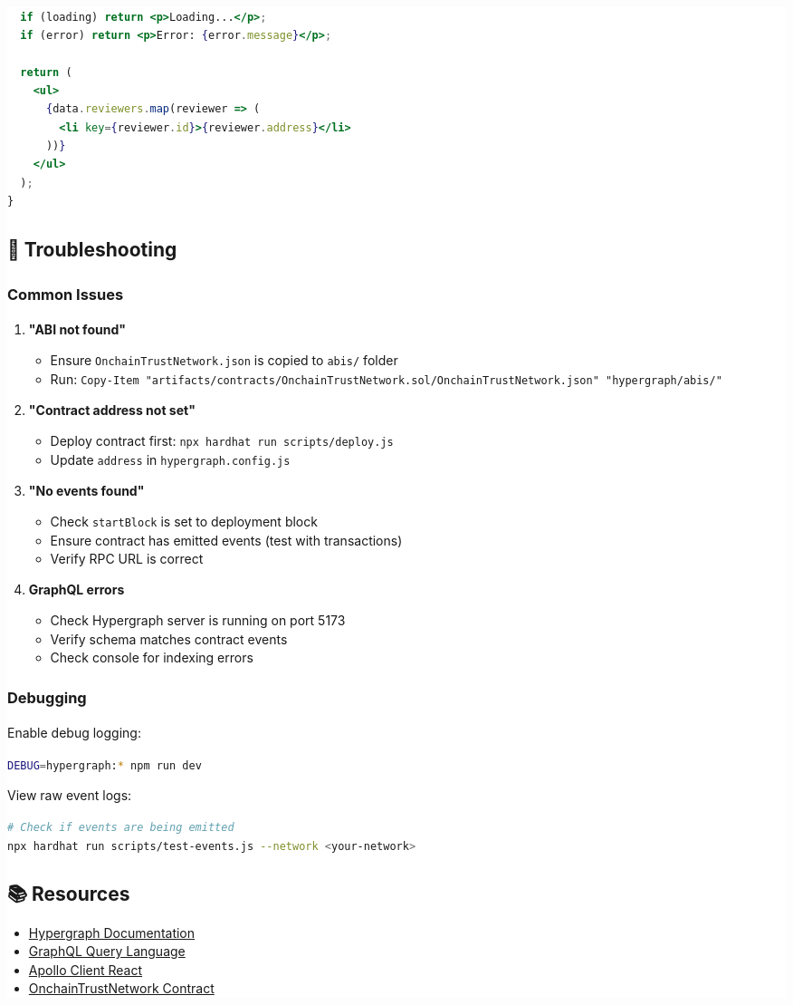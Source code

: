 ```jsx
  if (loading) return <p>Loading...</p>;
  if (error) return <p>Error: {error.message}</p>;

  return (
    <ul>
      {data.reviewers.map(reviewer => (
        <li key={reviewer.id}>{reviewer.address}</li>
      ))}
    </ul>
  );
}
```

## 🔧 Troubleshooting

### Common Issues

1. **"ABI not found"**
   - Ensure `OnchainTrustNetwork.json` is copied to `abis/` folder
   - Run: `Copy-Item "artifacts/contracts/OnchainTrustNetwork.sol/OnchainTrustNetwork.json" "hypergraph/abis/"`

2. **"Contract address not set"**
   - Deploy contract first: `npx hardhat run scripts/deploy.js`
   - Update `address` in `hypergraph.config.js`

3. **"No events found"**
   - Check `startBlock` is set to deployment block
   - Ensure contract has emitted events (test with transactions)
   - Verify RPC URL is correct

4. **GraphQL errors**
   - Check Hypergraph server is running on port 5173
   - Verify schema matches contract events
   - Check console for indexing errors

### Debugging

Enable debug logging:
```bash
DEBUG=hypergraph:* npm run dev
```

View raw event logs:
```bash
# Check if events are being emitted
npx hardhat run scripts/test-events.js --network <your-network>
```

## 📚 Resources

- [Hypergraph Documentation](https://hypergraph.network/docs)
- [GraphQL Query Language](https://graphql.org/learn/)
- [Apollo Client React](https://www.apollographql.com/docs/react/)
- [OnchainTrustNetwork Contract](../contracts/OnchainTrustNetwork.sol)